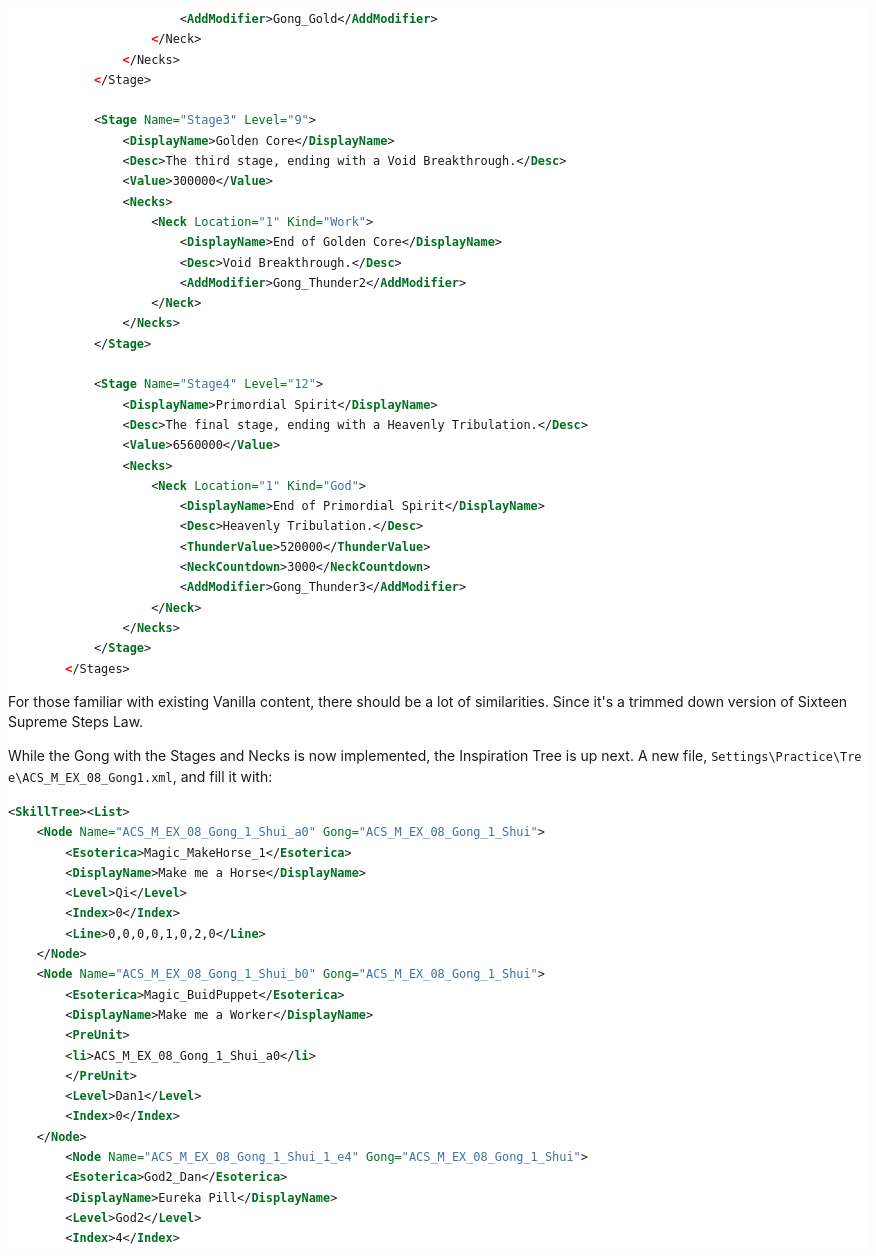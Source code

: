 ```xml
						<AddModifier>Gong_Gold</AddModifier>
					</Neck>
				</Necks>
			</Stage>	
			
			<Stage Name="Stage3" Level="9">
				<DisplayName>Golden Core</DisplayName>
				<Desc>The third stage, ending with a Void Breakthrough.</Desc>
				<Value>300000</Value>
				<Necks>
					<Neck Location="1" Kind="Work">
						<DisplayName>End of Golden Core</DisplayName>
						<Desc>Void Breakthrough.</Desc>
						<AddModifier>Gong_Thunder2</AddModifier>
					</Neck>
				</Necks>
			</Stage>
			
			<Stage Name="Stage4" Level="12">
				<DisplayName>Primordial Spirit</DisplayName>
				<Desc>The final stage, ending with a Heavenly Tribulation.</Desc>
				<Value>6560000</Value>
				<Necks>
					<Neck Location="1" Kind="God">
						<DisplayName>End of Primordial Spirit</DisplayName>
						<Desc>Heavenly Tribulation.</Desc>
						<ThunderValue>520000</ThunderValue>
						<NeckCountdown>3000</NeckCountdown>
						<AddModifier>Gong_Thunder3</AddModifier>
					</Neck>
				</Necks>
			</Stage>
		</Stages>
```

For those familiar with existing Vanilla content, there should be a lot of similarities. Since it's a trimmed down version of Sixteen Supreme Steps Law.

While the Gong with the Stages and Necks is now implemented, the Inspiration Tree is up next. A new file, `Settings\Practice\Tree\ACS_M_EX_08_Gong1.xml`, and fill it with:

```xml
<SkillTree><List>	
	<Node Name="ACS_M_EX_08_Gong_1_Shui_a0" Gong="ACS_M_EX_08_Gong_1_Shui">
		<Esoterica>Magic_MakeHorse_1</Esoterica>
		<DisplayName>Make me a Horse</DisplayName>
		<Level>Qi</Level>
		<Index>0</Index>
        <Line>0,0,0,0,1,0,2,0</Line>
	</Node>
    <Node Name="ACS_M_EX_08_Gong_1_Shui_b0" Gong="ACS_M_EX_08_Gong_1_Shui">
		<Esoterica>Magic_BuidPuppet</Esoterica>
		<DisplayName>Make me a Worker</DisplayName>
        <PreUnit>
		<li>ACS_M_EX_08_Gong_1_Shui_a0</li>
		</PreUnit>
		<Level>Dan1</Level>
		<Index>0</Index>
	</Node>
		<Node Name="ACS_M_EX_08_Gong_1_Shui_1_e4" Gong="ACS_M_EX_08_Gong_1_Shui">
		<Esoterica>God2_Dan</Esoterica>
		<DisplayName>Eureka Pill</DisplayName>
		<Level>God2</Level>
		<Index>4</Index>
```